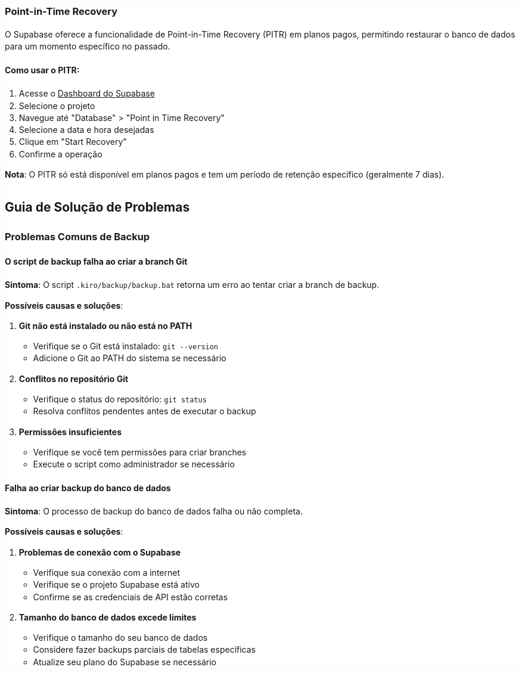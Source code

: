 ### Point-in-Time Recovery

O Supabase oferece a funcionalidade de Point-in-Time Recovery (PITR) em planos pagos, permitindo restaurar o banco de dados para um momento específico no passado.

#### Como usar o PITR:

1. Acesse o [Dashboard do Supabase](https://app.supabase.io)
2. Selecione o projeto
3. Navegue até "Database" > "Point in Time Recovery"
4. Selecione a data e hora desejadas
5. Clique em "Start Recovery"
6. Confirme a operação

**Nota**: O PITR só está disponível em planos pagos e tem um período de retenção específico (geralmente 7 dias).

## Guia de Solução de Problemas

### Problemas Comuns de Backup

#### O script de backup falha ao criar a branch Git

**Sintoma**: O script `.kiro/backup/backup.bat` retorna um erro ao tentar criar a branch de backup.

**Possíveis causas e soluções**:

1. **Git não está instalado ou não está no PATH**
   - Verifique se o Git está instalado: `git --version`
   - Adicione o Git ao PATH do sistema se necessário

2. **Conflitos no repositório Git**
   - Verifique o status do repositório: `git status`
   - Resolva conflitos pendentes antes de executar o backup

3. **Permissões insuficientes**
   - Verifique se você tem permissões para criar branches
   - Execute o script como administrador se necessário

#### Falha ao criar backup do banco de dados

**Sintoma**: O processo de backup do banco de dados falha ou não completa.

**Possíveis causas e soluções**:

1. **Problemas de conexão com o Supabase**
   - Verifique sua conexão com a internet
   - Verifique se o projeto Supabase está ativo
   - Confirme se as credenciais de API estão corretas

2. **Tamanho do banco de dados excede limites**
   - Verifique o tamanho do seu banco de dados
   - Considere fazer backups parciais de tabelas específicas
   - Atualize seu plano do Supabase se necessário
